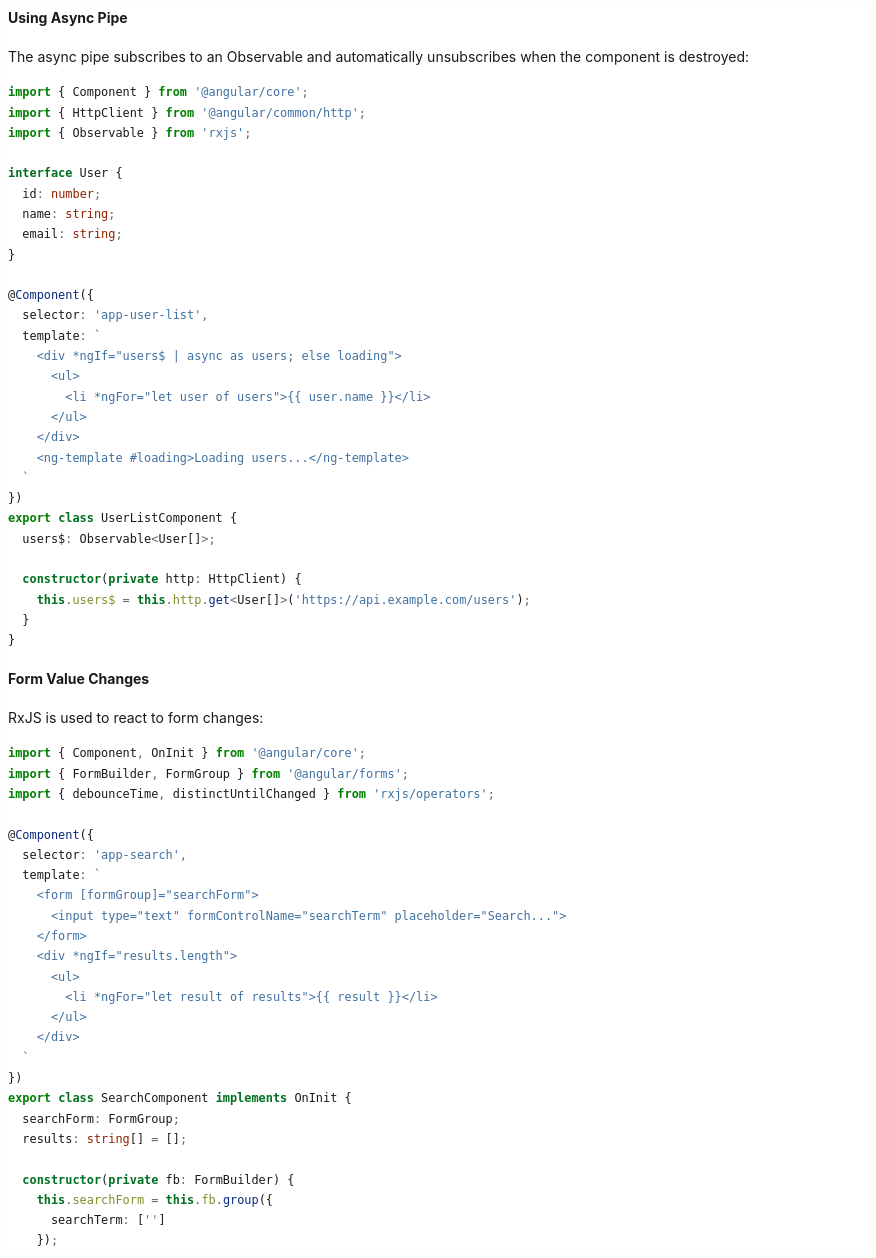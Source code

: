 #### Using Async Pipe

The async pipe subscribes to an Observable and automatically unsubscribes when the component is destroyed:

```typescript
import { Component } from '@angular/core';
import { HttpClient } from '@angular/common/http';
import { Observable } from 'rxjs';

interface User {
  id: number;
  name: string;
  email: string;
}

@Component({
  selector: 'app-user-list',
  template: `
    <div *ngIf="users$ | async as users; else loading">
      <ul>
        <li *ngFor="let user of users">{{ user.name }}</li>
      </ul>
    </div>
    <ng-template #loading>Loading users...</ng-template>
  `
})
export class UserListComponent {
  users$: Observable<User[]>;

  constructor(private http: HttpClient) {
    this.users$ = this.http.get<User[]>('https://api.example.com/users');
  }
}
```

#### Form Value Changes

RxJS is used to react to form changes:

```typescript
import { Component, OnInit } from '@angular/core';
import { FormBuilder, FormGroup } from '@angular/forms';
import { debounceTime, distinctUntilChanged } from 'rxjs/operators';

@Component({
  selector: 'app-search',
  template: `
    <form [formGroup]="searchForm">
      <input type="text" formControlName="searchTerm" placeholder="Search...">
    </form>
    <div *ngIf="results.length">
      <ul>
        <li *ngFor="let result of results">{{ result }}</li>
      </ul>
    </div>
  `
})
export class SearchComponent implements OnInit {
  searchForm: FormGroup;
  results: string[] = [];

  constructor(private fb: FormBuilder) {
    this.searchForm = this.fb.group({
      searchTerm: ['']
    });
```